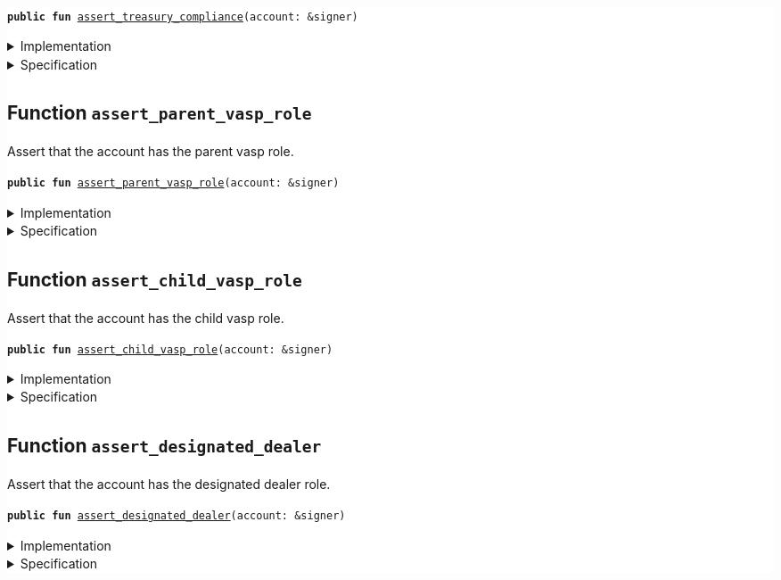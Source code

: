 
<pre><code><b>public</b> <b>fun</b> <a href="Roles.md#0x1_Roles_assert_treasury_compliance">assert_treasury_compliance</a>(account: &signer)
</code></pre>



<details><summary>Implementation</summary></details>

<details><summary>Specification</summary></details>

<a name="0x1_Roles_assert_parent_vasp_role"></a>

## Function `assert_parent_vasp_role`

Assert that the account has the parent vasp role.


<pre><code><b>public</b> <b>fun</b> <a href="Roles.md#0x1_Roles_assert_parent_vasp_role">assert_parent_vasp_role</a>(account: &signer)
</code></pre>



<details><summary>Implementation</summary></details>

<details><summary>Specification</summary></details>

<a name="0x1_Roles_assert_child_vasp_role"></a>

## Function `assert_child_vasp_role`

Assert that the account has the child vasp role.


<pre><code><b>public</b> <b>fun</b> <a href="Roles.md#0x1_Roles_assert_child_vasp_role">assert_child_vasp_role</a>(account: &signer)
</code></pre>



<details><summary>Implementation</summary></details>

<details><summary>Specification</summary></details>

<a name="0x1_Roles_assert_designated_dealer"></a>

## Function `assert_designated_dealer`

Assert that the account has the designated dealer role.


<pre><code><b>public</b> <b>fun</b> <a href="Roles.md#0x1_Roles_assert_designated_dealer">assert_designated_dealer</a>(account: &signer)
</code></pre>



<details><summary>Implementation</summary></details>

<details><summary>Specification</summary></details>

<a name="0x1_Roles_assert_validator"></a>
